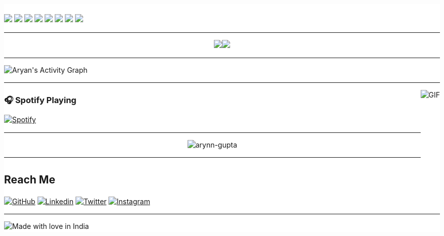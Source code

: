 <br>
<img src="https://img.shields.io/badge/next.js-000000?style=for-the-badge&logo=nextdotjs&logoColor=white">
<img src="https://img.shields.io/badge/Flask-000000?style=for-the-badge&logo=flask&logoColor=white">
<img src="https://img.shields.io/badge/Laravel-FF2D20?style=for-the-badge&logo=laravel&logoColor=white">
<img src="https://img.shields.io/badge/DJANGO-REST-ff1709?style=for-the-badge&logo=django&logoColor=white&color=ff1709&labelColor=gray">
<img src="https://img.shields.io/badge/Django-092E20?style=for-the-badge&logo=django&logoColor=green">
<img src="https://img.shields.io/badge/React-20232A?style=for-the-badge&logo=react&logoColor=61DAFB">
<img src="https://img.shields.io/badge/Express.js-000000?style=for-the-badge&logo=express&logoColor=white">
<img src="https://img.shields.io/badge/Node.js-43853D?style=for-the-badge&logo=node-dot-js&logoColor=white">

</p>

---

<p align="center">
	<img height="137px" src="https://github-readme-stats.vercel.app/api?username=arynn-gupta&hide_title=true&hide_border=flase&show_icons=true&include_all_commits=true&count_private=true&line_height=21&&theme=vue-dark" /><img height="137px" src="https://github-readme-stats.vercel.app/api/top-langs/?username=arynn-gupta&hide=php,html&hide_title=true&hide_border=true&layout=compact&langs_count=7&theme=vue-dark" />
</p>

---

<img alt="Aryan's Activity Graph" src="https://activity-graph.herokuapp.com/graph?username=arynn-gupta&bg_color=27384a&color=fefdfd&line=4ca57a&point=FFFFFF&hide_border=true" />

---

<img align="right" alt="GIF" height="170px" src="https://media.giphy.com/media/J5B1Y8QZnzXXbLQIBu/giphy.gif" />

### 🎧 Spotify Playing 

[![Spotify](https://novatorem.vercel.app/api/spotify)](https://open.spotify.com/user/omnitenebris)

---

<p align="center">
    <img width=100% src="https://github-profile-trophy.vercel.app/?username=arynn-gupta&theme=nord&column=8" alt="arynn-gupta" />
</p>

---

## Reach Me

[![GitHub](https://img.shields.io/badge/Github-100000?style=for-the-badge&logo=github&logoColor=white)](https://github.com/arynn-gupta)
[![Linkedin](https://img.shields.io/badge/Linkedin-0077B5?style=for-the-badge&logo=linkedin&logoColor=white)](https://www.linkedin.com/in/aryan-gupta-83a81518b/)
[![Twitter](https://img.shields.io/badge/Twitter-1DA1F2?style=for-the-badge&logo=twitter&logoColor=white)](https://twitter.com/ArynnGupta)
[![Instagram](https://img.shields.io/badge/Instagram-E4405F?style=for-the-badge&logo=instagram&logoColor=white)](https://www.instagram.com/arynn.gupta/)

---

<p align="center">

![Made with love in India](https://madewithlove.now.sh/in?heart=true&template=for-the-badge)

</p>

